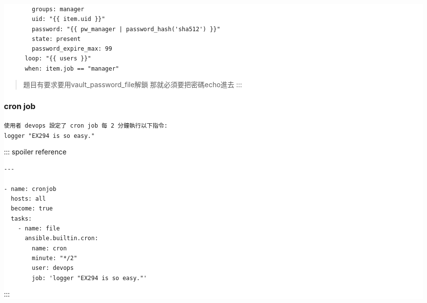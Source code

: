 ```yaml=
        groups: manager
        uid: "{{ item.uid }}"
        password: "{{ pw_manager | password_hash('sha512') }}"
        state: present
        password_expire_max: 99
      loop: "{{ users }}"
      when: item.job == "manager"
```
> 題目有要求要用vault_password_file解鎖
> 那就必須要把密碼echo進去
:::

### cron job
```
使用者 devops 設定了 cron job 每 2 分鐘執行以下指令:
logger "EX294 is so easy."
```
::: spoiler reference
```yaml=
---

- name: cronjob
  hosts: all
  become: true
  tasks:
    - name: file
      ansible.builtin.cron:
        name: cron
        minute: "*/2"
        user: devops
        job: 'logger "EX294 is so easy."'
```
:::